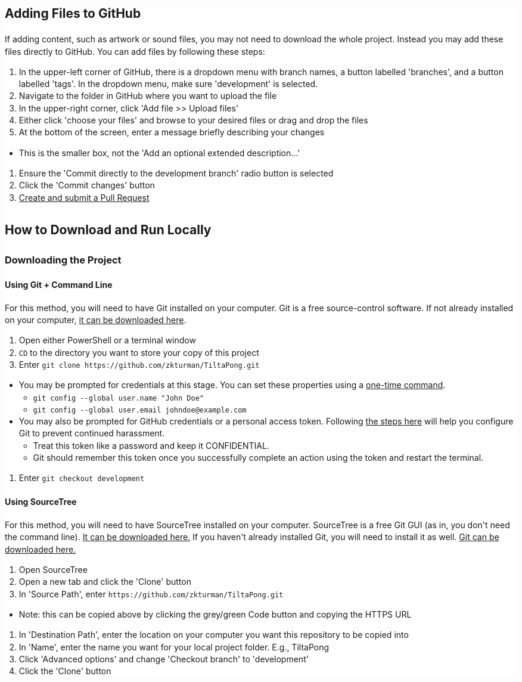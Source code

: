## <a name="AddingFiles"></a> Adding Files to GitHub

If adding content, such as artwork or sound files, you may not need to download the whole project. Instead you may add these files directly to GitHub. You can add files by following these steps:

1. In the upper-left corner of GitHub, there is a dropdown menu with branch names, a button labelled 'branches', and a button labelled 'tags'. In the dropdown menu, make sure 'development' is selected.
1. Navigate to the folder in GitHub where you want to upload the file
1. In the upper-right corner, click 'Add file >> Upload files'
1. Either click 'choose your files' and browse to your desired files or drag and drop the files
1. At the bottom of the screen, enter a message briefly describing your changes
  - This is the smaller box, not the 'Add an optional extended description...'
1. Ensure the 'Commit directly to the development branch' radio button is selected
1. Click the 'Commit changes' button
1. [Create and submit a Pull Request](#CreatePullRequest)

## <a name="HowToDownloadAndRun"></a> How to Download and Run Locally

### <a name="DownloadingTheProject"></a> Downloading the Project

#### <a name="UsingGit"></a> Using Git + Command Line

For this method, you will need to have Git installed on your computer. Git is a free source-control software. If not already installed on your computer, [it can be downloaded here](https://git-scm.com/).

1. Open either PowerShell or a terminal window
1. ```CD``` to the directory you want to store your copy of this project
1. Enter ```git clone https://github.com/zkturman/TiltaPong.git```
  - You may be prompted for credentials at this stage. You can set these properties using a [one-time command](https://git-scm.com/book/en/v2/Getting-Started-First-Time-Git-Setup).
    - ```git config --global user.name "John Doe"```
    - ```git config --global user.email johndoe@example.com```
  - You may also be prompted for GitHub credentials or a personal access token. Following [the steps here](https://docs.github.com/en/authentication/keeping-your-account-and-data-secure/creating-a-personal-access-token) will help you configure Git to prevent continued harassment.
    - Treat this token like a password and keep it CONFIDENTIAL.
    - Git should remember this token once you successfully complete an action using the token and restart the terminal.
1. Enter ```git checkout development```

#### <a name="UsingSourceTree"></a> Using SourceTree

For this method, you will need to have SourceTree installed on your computer. SourceTree is a free Git GUI (as in, you don't need the command line). [It can be downloaded here.](https://www.sourcetreeapp.com/) If you haven't already installed Git, you will need to install it as well. [Git can be downloaded here.](https://git-scm.com/)

1. Open SourceTree
1. Open a new tab and click the 'Clone' button
1. In 'Source Path', enter ```https://github.com/zkturman/TiltaPong.git```
  - Note: this can be copied above by clicking the grey/green Code button and copying the HTTPS URL
1. In 'Destination Path', enter the location on your computer you want this repository to be copied into
1. In 'Name', enter the name you want for your local project folder. E.g., TiltaPong
1. Click 'Advanced options' and change 'Checkout branch' to 'development'
1. Click the 'Clone' button
